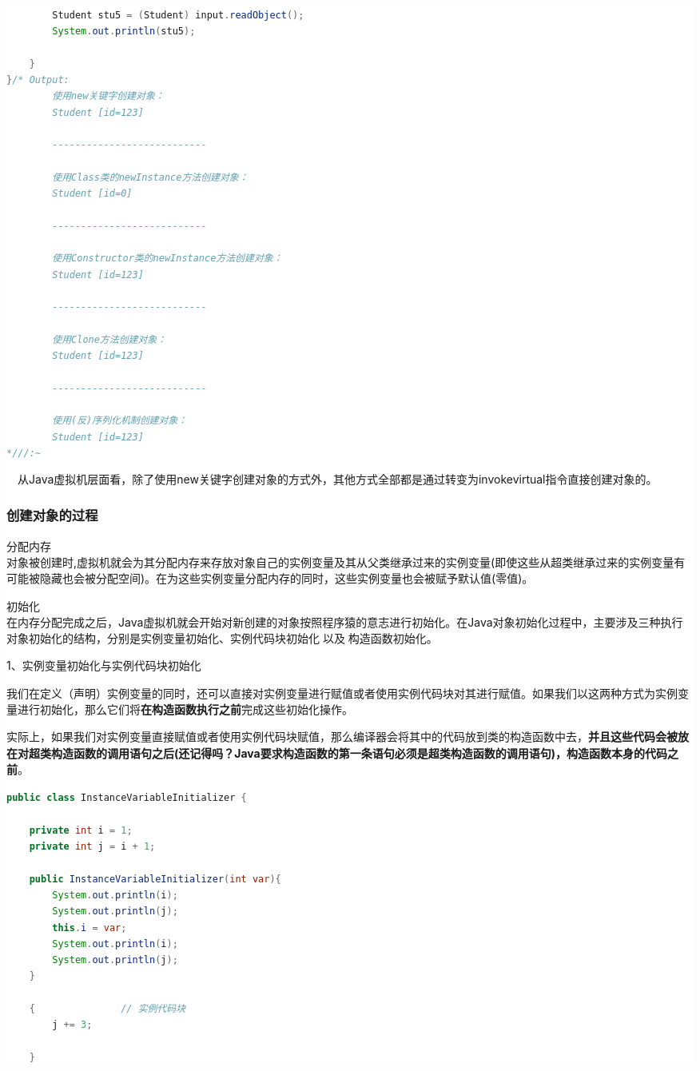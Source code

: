 ```java
        Student stu5 = (Student) input.readObject();
        System.out.println(stu5);

    }
}/* Output: 
        使用new关键字创建对象：
        Student [id=123]

        ---------------------------

        使用Class类的newInstance方法创建对象：
        Student [id=0]

        ---------------------------

        使用Constructor类的newInstance方法创建对象：
        Student [id=123]

        ---------------------------

        使用Clone方法创建对象：
        Student [id=123]

        ---------------------------

        使用(反)序列化机制创建对象：
        Student [id=123]
*///:~
```
　从Java虚拟机层面看，除了使用new关键字创建对象的方式外，其他方式全部都是通过转变为invokevirtual指令直接创建对象的。

### 创建对象的过程
分配内存  
对象被创建时,虚拟机就会为其分配内存来存放对象自己的实例变量及其从父类继承过来的实例变量(即使这些从超类继承过来的实例变量有可能被隐藏也会被分配空间)。在为这些实例变量分配内存的同时，这些实例变量也会被赋予默认值(零值)。

初始化   
在内存分配完成之后，Java虚拟机就会开始对新创建的对象按照程序猿的意志进行初始化。在Java对象初始化过程中，主要涉及三种执行对象初始化的结构，分别是实例变量初始化、实例代码块初始化 以及 构造函数初始化。

1、实例变量初始化与实例代码块初始化

我们在定义（声明）实例变量的同时，还可以直接对实例变量进行赋值或者使用实例代码块对其进行赋值。如果我们以这两种方式为实例变量进行初始化，那么它们将**在构造函数执行之前**完成这些初始化操作。

实际上，如果我们对实例变量直接赋值或者使用实例代码块赋值，那么编译器会将其中的代码放到类的构造函数中去，**并且这些代码会被放在对超类构造函数的调用语句之后(还记得吗？Java要求构造函数的第一条语句必须是超类构造函数的调用语句)，构造函数本身的代码之前**。

```java
public class InstanceVariableInitializer {  

    private int i = 1;  
    private int j = i + 1;  

    public InstanceVariableInitializer(int var){
        System.out.println(i);
        System.out.println(j);
        this.i = var;
        System.out.println(i);
        System.out.println(j);
    }

    {               // 实例代码块
        j += 3; 

    }
```